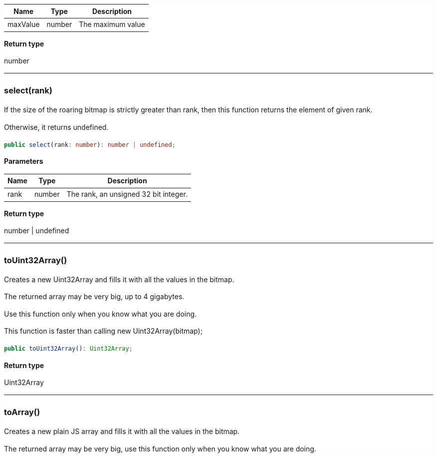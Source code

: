 | Name     | Type   | Description       |
| -------- | ------ | ----------------- |
| maxValue | number | The maximum value |

**Return type**

number

----------

### select(rank)

If the size of the roaring bitmap is strictly greater than rank,
then this function returns the element of given rank.

Otherwise, it returns undefined.

```typescript
public select(rank: number): number | undefined;
```

**Parameters**

| Name | Type   | Description                           |
| ---- | ------ | ------------------------------------- |
| rank | number | The rank, an unsigned 32 bit integer. |

**Return type**

number | undefined

----------

### toUint32Array()

Creates a new Uint32Array and fills it with all the values in the bitmap.

The returned array may be very big, up to 4 gigabytes.

Use this function only when you know what you are doing.

This function is faster than calling new Uint32Array(bitmap);

```typescript
public toUint32Array(): Uint32Array;
```

**Return type**

Uint32Array

----------

### toArray()

Creates a new plain JS array and fills it with all the values in the bitmap.

The returned array may be very big, use this function only when you know what you are doing.
